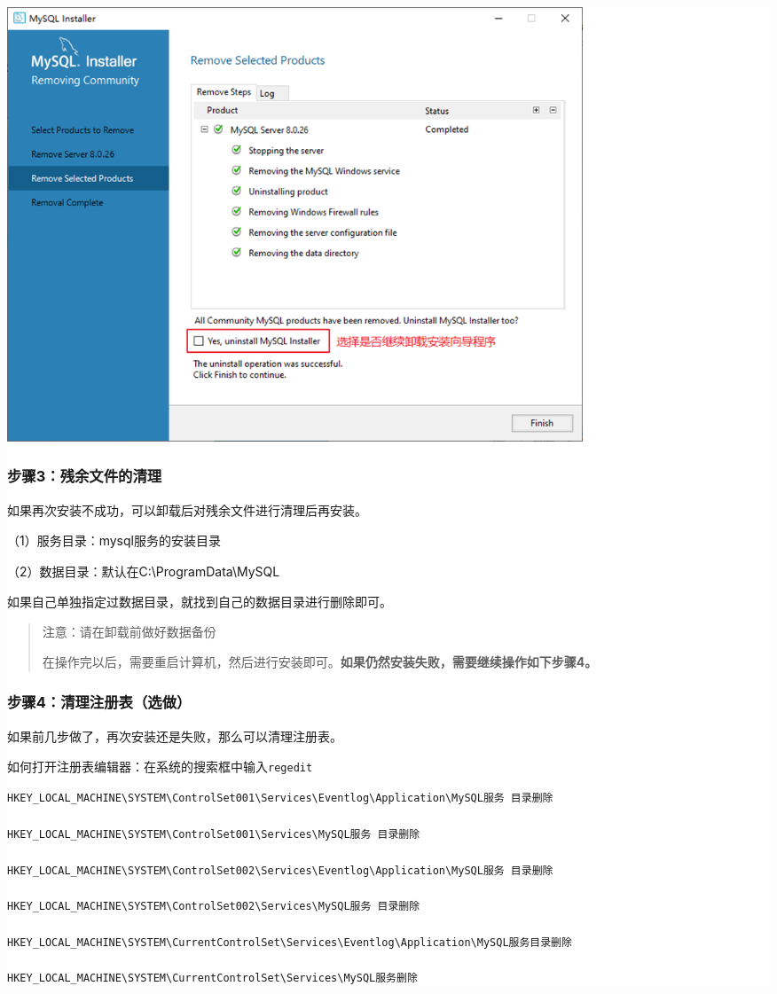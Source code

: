 <img src="./images/image-20211014154046268.png" alt="image-20211014154046268" style="zoom:80%;" />

### 步骤3：残余文件的清理

如果再次安装不成功，可以卸载后对残余文件进行清理后再安装。

（1）服务目录：mysql服务的安装目录

（2）数据目录：默认在C:\ProgramData\MySQL

如果自己单独指定过数据目录，就找到自己的数据目录进行删除即可。

> 注意：请在卸载前做好数据备份
>
> 在操作完以后，需要重启计算机，然后进行安装即可。**如果仍然安装失败，需要继续操作如下步骤4。**

### 步骤4：清理注册表（选做）

如果前几步做了，再次安装还是失败，那么可以清理注册表。

如何打开注册表编辑器：在系统的搜索框中输入`regedit`

```
HKEY_LOCAL_MACHINE\SYSTEM\ControlSet001\Services\Eventlog\Application\MySQL服务 目录删除

HKEY_LOCAL_MACHINE\SYSTEM\ControlSet001\Services\MySQL服务 目录删除

HKEY_LOCAL_MACHINE\SYSTEM\ControlSet002\Services\Eventlog\Application\MySQL服务 目录删除

HKEY_LOCAL_MACHINE\SYSTEM\ControlSet002\Services\MySQL服务 目录删除

HKEY_LOCAL_MACHINE\SYSTEM\CurrentControlSet\Services\Eventlog\Application\MySQL服务目录删除

HKEY_LOCAL_MACHINE\SYSTEM\CurrentControlSet\Services\MySQL服务删除
```
